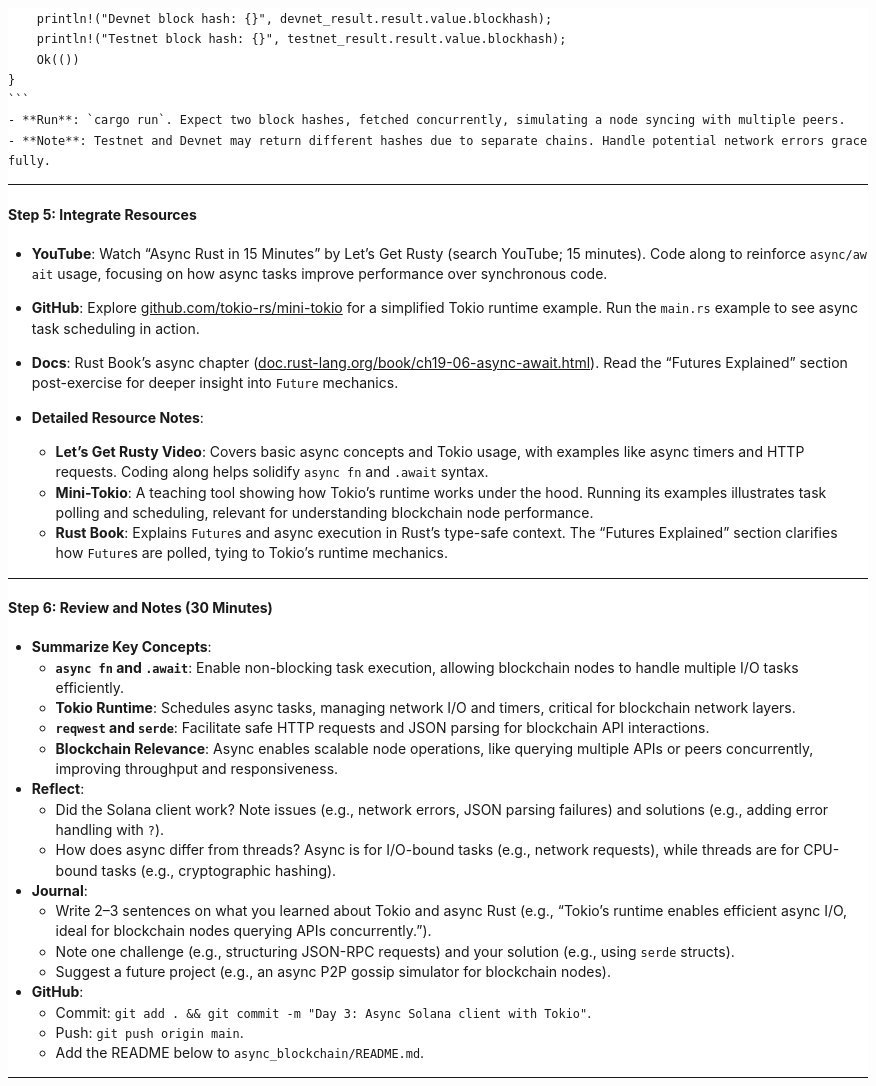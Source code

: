         println!("Devnet block hash: {}", devnet_result.result.value.blockhash);
        println!("Testnet block hash: {}", testnet_result.result.value.blockhash);
        Ok(())
    }
    ```
    - **Run**: `cargo run`. Expect two block hashes, fetched concurrently, simulating a node syncing with multiple peers.
    - **Note**: Testnet and Devnet may return different hashes due to separate chains. Handle potential network errors gracefully.

---

#### Step 5: Integrate Resources
- **YouTube**: Watch “Async Rust in 15 Minutes” by Let’s Get Rusty (search YouTube; 15 minutes). Code along to reinforce `async/await` usage, focusing on how async tasks improve performance over synchronous code.
- **GitHub**: Explore [github.com/tokio-rs/mini-tokio](https://github.com/tokio-rs/mini-tokio) for a simplified Tokio runtime example. Run the `main.rs` example to see async task scheduling in action.
- **Docs**: Rust Book’s async chapter ([doc.rust-lang.org/book/ch19-06-async-await.html](https://doc.rust-lang.org/book/ch19-06-async-await.html)). Read the “Futures Explained” section post-exercise for deeper insight into `Future` mechanics.

- **Detailed Resource Notes**:
  - **Let’s Get Rusty Video**: Covers basic async concepts and Tokio usage, with examples like async timers and HTTP requests. Coding along helps solidify `async fn` and `.await` syntax.
  - **Mini-Tokio**: A teaching tool showing how Tokio’s runtime works under the hood. Running its examples illustrates task polling and scheduling, relevant for understanding blockchain node performance.
  - **Rust Book**: Explains `Future`s and async execution in Rust’s type-safe context. The “Futures Explained” section clarifies how `Future`s are polled, tying to Tokio’s runtime mechanics.

---

#### Step 6: Review and Notes (30 Minutes)
- **Summarize Key Concepts**:
  - **`async fn` and `.await`**: Enable non-blocking task execution, allowing blockchain nodes to handle multiple I/O tasks efficiently.
  - **Tokio Runtime**: Schedules async tasks, managing network I/O and timers, critical for blockchain network layers.
  - **`reqwest` and `serde`**: Facilitate safe HTTP requests and JSON parsing for blockchain API interactions.
  - **Blockchain Relevance**: Async enables scalable node operations, like querying multiple APIs or peers concurrently, improving throughput and responsiveness.
- **Reflect**:
  - Did the Solana client work? Note issues (e.g., network errors, JSON parsing failures) and solutions (e.g., adding error handling with `?`).
  - How does async differ from threads? Async is for I/O-bound tasks (e.g., network requests), while threads are for CPU-bound tasks (e.g., cryptographic hashing).
- **Journal**:
  - Write 2–3 sentences on what you learned about Tokio and async Rust (e.g., “Tokio’s runtime enables efficient async I/O, ideal for blockchain nodes querying APIs concurrently.”).
  - Note one challenge (e.g., structuring JSON-RPC requests) and your solution (e.g., using `serde` structs).
  - Suggest a future project (e.g., an async P2P gossip simulator for blockchain nodes).
- **GitHub**:
  - Commit: `git add . && git commit -m "Day 3: Async Solana client with Tokio"`.
  - Push: `git push origin main`.
  - Add the README below to `async_blockchain/README.md`.

---